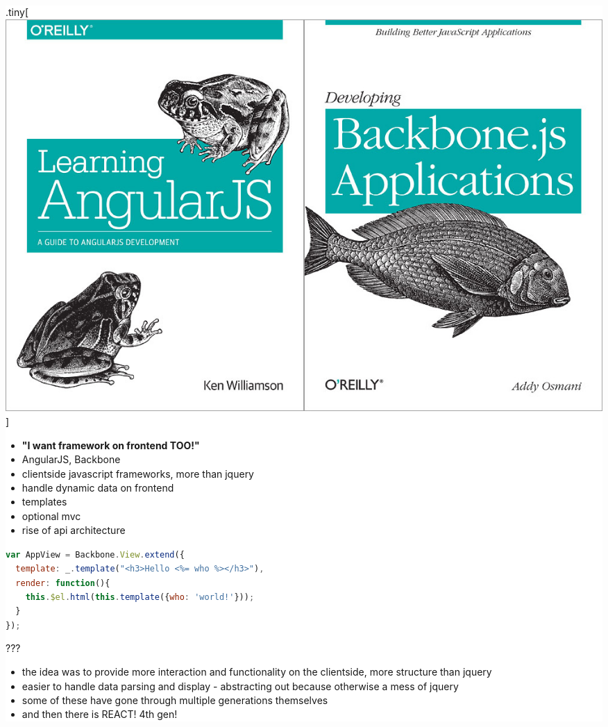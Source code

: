 .tiny[![](img/angularbackbone.jpg)]

* **"I want framework on frontend TOO!"**
* AngularJS, Backbone
* clientside javascript frameworks, more than jquery
* handle dynamic data on frontend
* templates
* optional mvc
* rise of api architecture

```js
var AppView = Backbone.View.extend({
  template: _.template("<h3>Hello <%= who %></h3>"),
  render: function(){
    this.$el.html(this.template({who: 'world!'}));
  }
});
```


???
* the idea was to provide more interaction and functionality on the clientside, more structure than jquery
* easier to handle data parsing and display - abstracting out because otherwise a mess of jquery
* some of these have gone through multiple generations themselves
* and then there is REACT!   4th gen!
